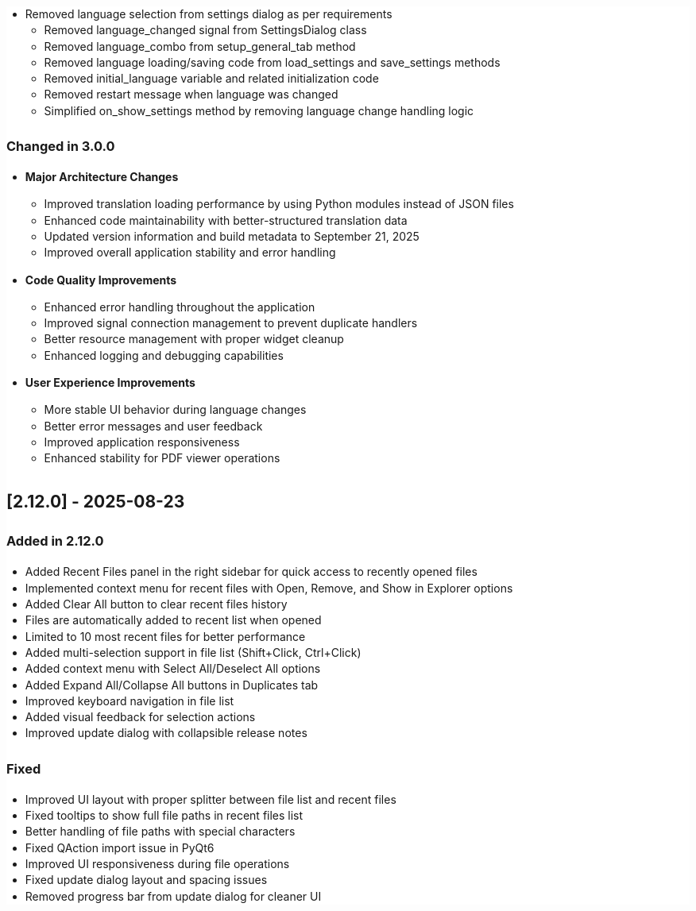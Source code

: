   - Removed language selection from settings dialog as per requirements
    - Removed language_changed signal from SettingsDialog class
    - Removed language_combo from setup_general_tab method
    - Removed language loading/saving code from load_settings and save_settings methods
    - Removed initial_language variable and related initialization code
    - Removed restart message when language was changed
    - Simplified on_show_settings method by removing language change handling logic

### Changed in 3.0.0

- **Major Architecture Changes**
  - Improved translation loading performance by using Python modules instead of JSON files
  - Enhanced code maintainability with better-structured translation data
  - Updated version information and build metadata to September 21, 2025
  - Improved overall application stability and error handling

- **Code Quality Improvements**
  - Enhanced error handling throughout the application
  - Improved signal connection management to prevent duplicate handlers
  - Better resource management with proper widget cleanup
  - Enhanced logging and debugging capabilities

- **User Experience Improvements**
  - More stable UI behavior during language changes
  - Better error messages and user feedback
  - Improved application responsiveness
  - Enhanced stability for PDF viewer operations

## [2.12.0] - 2025-08-23

### Added in 2.12.0

- Added Recent Files panel in the right sidebar for quick access to recently opened files
- Implemented context menu for recent files with Open, Remove, and Show in Explorer options
- Added Clear All button to clear recent files history
- Files are automatically added to recent list when opened
- Limited to 10 most recent files for better performance
- Added multi-selection support in file list (Shift+Click, Ctrl+Click)
- Added context menu with Select All/Deselect All options
- Added Expand All/Collapse All buttons in Duplicates tab
- Improved keyboard navigation in file list
- Added visual feedback for selection actions
- Improved update dialog with collapsible release notes

### Fixed

- Improved UI layout with proper splitter between file list and recent files
- Fixed tooltips to show full file paths in recent files list
- Better handling of file paths with special characters
- Fixed QAction import issue in PyQt6
- Improved UI responsiveness during file operations
- Fixed update dialog layout and spacing issues
- Removed progress bar from update dialog for cleaner UI


[2.8.0]: https://github.com/Nsfr750/PDF_finder/compare/v2.9.0...HEAD
[2.7.2]: https://github.com/Nsfr750/PDF_finder/compare/v2.7.1...v2.7.2
[2.7.1]: https://github.com/Nsfr750/PDF_finder/compare/v2.7.0...v2.7.1
[2.7.0]: https://github.com/Nsfr750/PDF_finder/releases/tag/v2.7.0